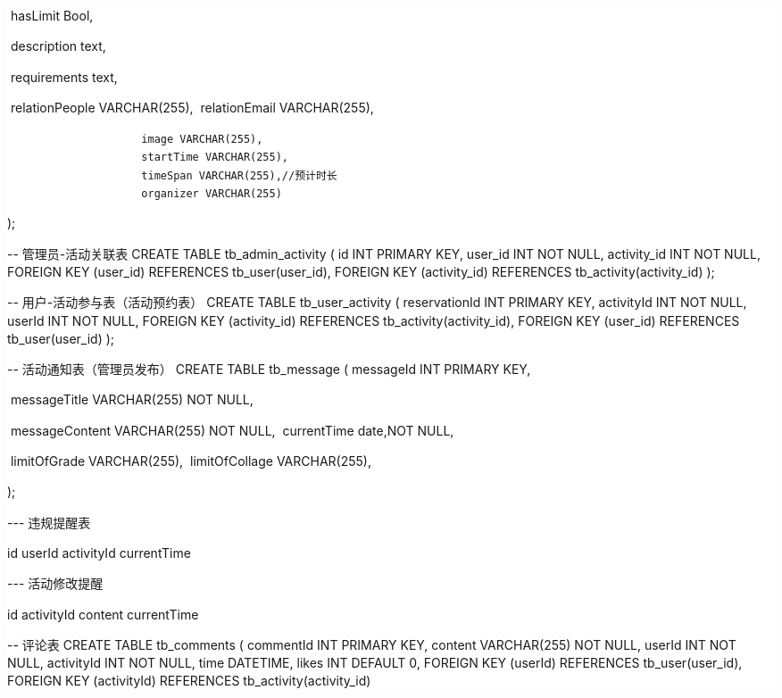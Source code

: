 ​							hasLimit Bool,

​                             description text,

​							requirements text,

​                             relationPeople VARCHAR(255),
​                             relationEmail  VARCHAR(255),

                         image VARCHAR(255),
                         startTime VARCHAR(255),
                         timeSpan VARCHAR(255),//预计时长
                         organizer VARCHAR(255)                 



);

-- 管理员-活动关联表
CREATE TABLE tb_admin_activity (
                                   id INT PRIMARY KEY,
                                   user_id INT NOT NULL,
                                   activity_id INT NOT NULL,
                                   FOREIGN KEY (user_id) REFERENCES tb_user(user_id),
                                   FOREIGN KEY (activity_id) REFERENCES tb_activity(activity_id)
);

-- 用户-活动参与表（活动预约表）
CREATE TABLE tb_user_activity (
                                  reservationId INT PRIMARY KEY,
                                  activityId INT NOT NULL,
                                  userId INT NOT NULL,
                                  FOREIGN KEY (activity_id) REFERENCES tb_activity(activity_id),
                                  FOREIGN KEY (user_id) REFERENCES tb_user(user_id)
);

-- 活动通知表（管理员发布）
CREATE TABLE tb_message (
                            messageId INT PRIMARY KEY,

​							messageTitle VARCHAR(255) NOT NULL,

​                            messageContent VARCHAR(255) NOT NULL,
​                           currentTime date,NOT NULL,

​							limitOfGrade VARCHAR(255),
​                             limitOfCollage VARCHAR(255),


);

--- 违规提醒表

 id userId activityId currentTime 

--- 活动修改提醒

id activityId content currentTime  

-- 评论表
CREATE TABLE tb_comments (
                             commentId INT PRIMARY KEY,
                             content VARCHAR(255) NOT NULL,
                             userId INT NOT NULL,
                             activityId INT NOT NULL,
                             time DATETIME,
                             likes INT DEFAULT 0,
                             FOREIGN KEY (userId) REFERENCES tb_user(user_id),
                             FOREIGN KEY (activityId) REFERENCES tb_activity(activity_id)
